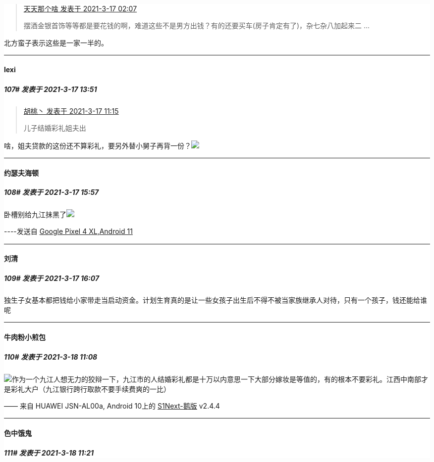 
<blockquote><a href="httphttps://bbs.saraba1st.com/2b/forum.php?mod=redirect&amp;goto=findpost&amp;pid=50648265&amp;ptid=1993416" target="_blank">天天那个啥 发表于 2021-3-17 02:07</a>

摆酒金银首饰等等都是要花钱的啊，难道这些不是男方出钱？有的还要买车(房子肯定有了)，杂七杂八加起来二 ...</blockquote>
北方蛮子表示这些是一家一半的。


*****

####  lexi  
##### 107#       发表于 2021-3-17 13:51


<blockquote><a href="httphttps://bbs.saraba1st.com/2b/forum.php?mod=redirect&amp;goto=findpost&amp;pid=50650800&amp;ptid=1993416" target="_blank">胡桃丶 发表于 2021-3-17 11:15</a>

儿子结婚彩礼姐夫出</blockquote>
啥，姐夫贷款的这份还不算彩礼，要另外替小舅子再背一份？<img src="https://static.saraba1st.com/image/smiley/face2017/044.png" referrerpolicy="no-referrer">


*****

####  约瑟夫海顿  
##### 108#       发表于 2021-3-17 15:57


卧槽别给九江抹黑了<img src="https://static.saraba1st.com/image/smiley/face2017/119.png" referrerpolicy="no-referrer">


----发送自 [Google Pixel 4 XL,Android 11](http://stage1.5j4m.com/?1.37)


*****

####  刘清  
##### 109#       发表于 2021-3-17 16:07


独生子女基本都把钱给小家带走当启动资金。计划生育真的是让一些女孩子出生后不得不被当家族继承人对待，只有一个孩子，钱还能给谁呢


*****

####  牛肉粉小煎包  
##### 110#       发表于 2021-3-18 11:08


<img src="https://static.saraba1st.com/image/smiley/face2017/003.png" referrerpolicy="no-referrer">作为一个九江人想无力的狡辩一下，九江市的人结婚彩礼都是十万以内意思一下大部分嫁妆是等值的，有的根本不要彩礼。江西中南部才是彩礼大户（九江银行跨行取款不要手续费爽的一比）

—— 来自 HUAWEI JSN-AL00a, Android 10上的 [S1Next-鹅版](https://github.com/ykrank/S1-Next/releases) v2.4.4


*****

####  色中饿鬼  
##### 111#       发表于 2021-3-18 11:21
